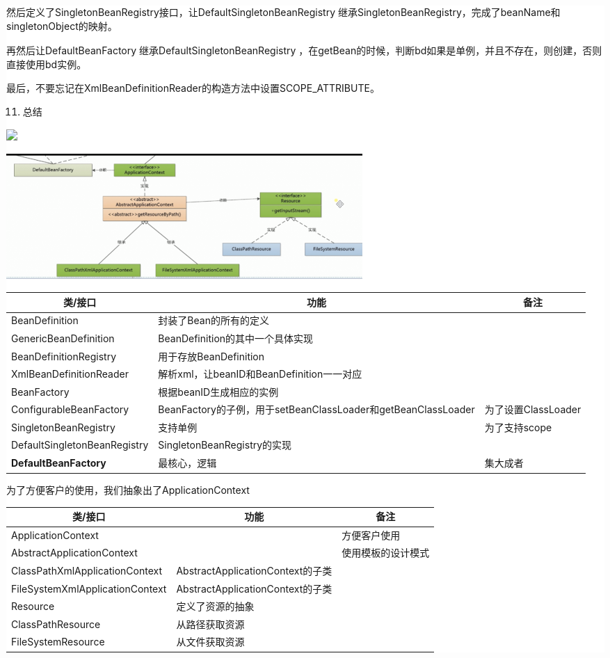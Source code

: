 然后定义了SingletonBeanRegistry接口，让DefaultSingletonBeanRegistry 继承SingletonBeanRegistry，完成了beanName和singletonObject的映射。

再然后让DefaultBeanFactory 继承DefaultSingletonBeanRegistry ，在getBean的时候，判断bd如果是单例，并且不存在，则创建，否则直接使用bd实例。

最后，不要忘记在XmlBeanDefinitionReader的构造方法中设置SCOPE_ATTRIBUTE。

11. 总结

![](img/20190908223028.png)



<img src="img/image-20200325162049393.png" alt="image-20200325162049393" style="zoom:50%;" />

| 类/接口                      | 功能                                                         | 备注                |
| ---------------------------- | ------------------------------------------------------------ | ------------------- |
| BeanDefinition               | 封装了Bean的所有的定义                                       |                     |
| GenericBeanDefinition        | BeanDefinition的其中一个具体实现                             |                     |
| BeanDefinitionRegistry       | 用于存放BeanDefinition                                       |                     |
| XmlBeanDefinitionReader      | 解析xml，让beanID和BeanDefinition一一对应                    |                     |
| BeanFactory                  | 根据beanID生成相应的实例                                     |                     |
| ConfigurableBeanFactory      | BeanFactory的子例，用于setBeanClassLoader和getBeanClassLoader | 为了设置ClassLoader |
| SingletonBeanRegistry        | 支持单例                                                     | 为了支持scope       |
| DefaultSingletonBeanRegistry | SingletonBeanRegistry的实现                                  |                     |
| **DefaultBeanFactory**       | 最核心，逻辑                                                 | 集大成者            |

为了方便客户的使用，我们抽象出了ApplicationContext

| 类/接口                         | 功能                             | 备注               |
| ------------------------------- | -------------------------------- | ------------------ |
| ApplicationContext              |                                  | 方便客户使用       |
| AbstractApplicationContext      |                                  | 使用模板的设计模式 |
| ClassPathXmlApplicationContext  | AbstractApplicationContext的子类 |                    |
| FileSystemXmlApplicationContext | AbstractApplicationContext的子类 |                    |
| Resource                        | 定义了资源的抽象                 |                    |
| ClassPathResource               | 从路径获取资源                   |                    |
| FileSystemResource              | 从文件获取资源                   |                    |
